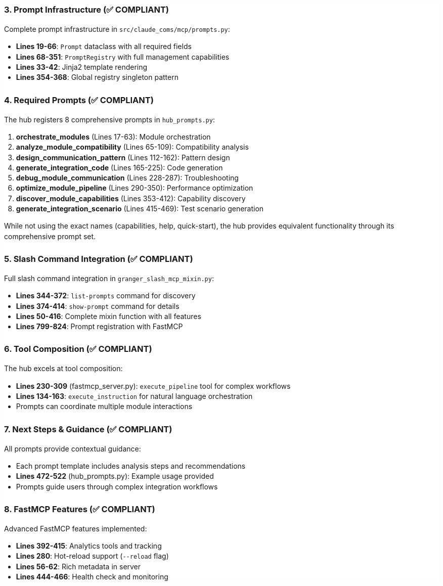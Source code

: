 ### 3. Prompt Infrastructure (✅ COMPLIANT)

Complete prompt infrastructure in `src/claude_coms/mcp/prompts.py`:

- **Lines 19-66**: `Prompt` dataclass with all required fields
- **Lines 68-351**: `PromptRegistry` with full management capabilities
- **Lines 33-42**: Jinja2 template rendering
- **Lines 354-368**: Global registry singleton pattern

### 4. Required Prompts (✅ COMPLIANT)

The hub registers 8 comprehensive prompts in `hub_prompts.py`:

1. **orchestrate_modules** (Lines 17-63): Module orchestration
2. **analyze_module_compatibility** (Lines 65-109): Compatibility analysis
3. **design_communication_pattern** (Lines 112-162): Pattern design
4. **generate_integration_code** (Lines 165-225): Code generation
5. **debug_module_communication** (Lines 228-287): Troubleshooting
6. **optimize_module_pipeline** (Lines 290-350): Performance optimization
7. **discover_module_capabilities** (Lines 353-412): Capability discovery
8. **generate_integration_scenario** (Lines 415-469): Test scenario generation

While not using the exact names (capabilities, help, quick-start), the hub provides equivalent functionality through its comprehensive prompt set.

### 5. Slash Command Integration (✅ COMPLIANT)

Full slash command integration in `granger_slash_mcp_mixin.py`:

- **Lines 344-372**: `list-prompts` command for discovery
- **Lines 374-414**: `show-prompt` command for details
- **Lines 50-416**: Complete mixin function with all features
- **Lines 799-824**: Prompt registration with FastMCP

### 6. Tool Composition (✅ COMPLIANT)

The hub excels at tool composition:

- **Lines 230-309** (fastmcp_server.py): `execute_pipeline` tool for complex workflows
- **Lines 134-163**: `execute_instruction` for natural language orchestration
- Prompts can coordinate multiple module interactions

### 7. Next Steps & Guidance (✅ COMPLIANT)

All prompts provide contextual guidance:

- Each prompt template includes analysis steps and recommendations
- **Lines 472-522** (hub_prompts.py): Example usage provided
- Prompts guide users through complex integration workflows

### 8. FastMCP Features (✅ COMPLIANT)

Advanced FastMCP features implemented:

- **Lines 392-415**: Analytics tools and tracking
- **Lines 280**: Hot-reload support (`--reload` flag)
- **Lines 56-62**: Rich metadata in server
- **Lines 444-466**: Health check and monitoring
